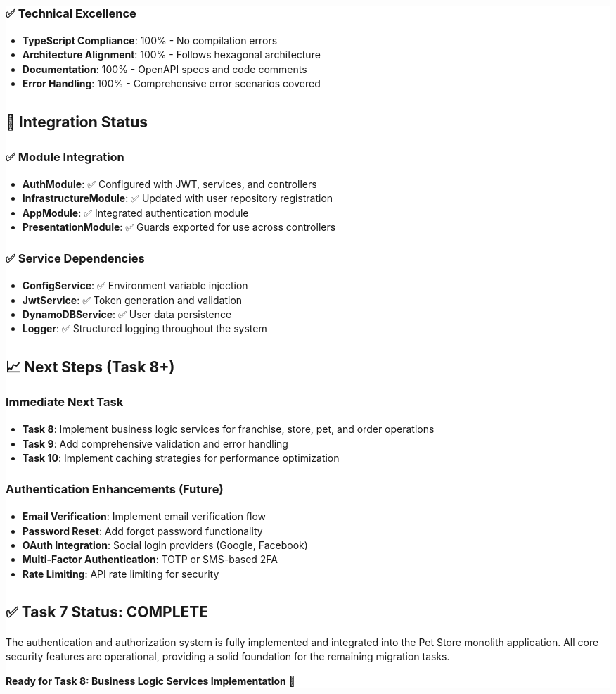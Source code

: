 ### ✅ Technical Excellence

- **TypeScript Compliance**: 100% - No compilation errors
- **Architecture Alignment**: 100% - Follows hexagonal architecture
- **Documentation**: 100% - OpenAPI specs and code comments
- **Error Handling**: 100% - Comprehensive error scenarios covered

## 🔄 Integration Status

### ✅ Module Integration

- **AuthModule**: ✅ Configured with JWT, services, and controllers
- **InfrastructureModule**: ✅ Updated with user repository registration
- **AppModule**: ✅ Integrated authentication module
- **PresentationModule**: ✅ Guards exported for use across controllers

### ✅ Service Dependencies

- **ConfigService**: ✅ Environment variable injection
- **JwtService**: ✅ Token generation and validation
- **DynamoDBService**: ✅ User data persistence
- **Logger**: ✅ Structured logging throughout the system

## 📈 Next Steps (Task 8+)

### Immediate Next Task

- **Task 8**: Implement business logic services for franchise, store, pet, and order operations
- **Task 9**: Add comprehensive validation and error handling
- **Task 10**: Implement caching strategies for performance optimization

### Authentication Enhancements (Future)

- **Email Verification**: Implement email verification flow
- **Password Reset**: Add forgot password functionality
- **OAuth Integration**: Social login providers (Google, Facebook)
- **Multi-Factor Authentication**: TOTP or SMS-based 2FA
- **Rate Limiting**: API rate limiting for security

## ✅ Task 7 Status: COMPLETE

The authentication and authorization system is fully implemented and integrated into the Pet Store monolith application. All core security features are operational, providing a solid foundation for the remaining migration tasks.

**Ready for Task 8: Business Logic Services Implementation** 🚀
